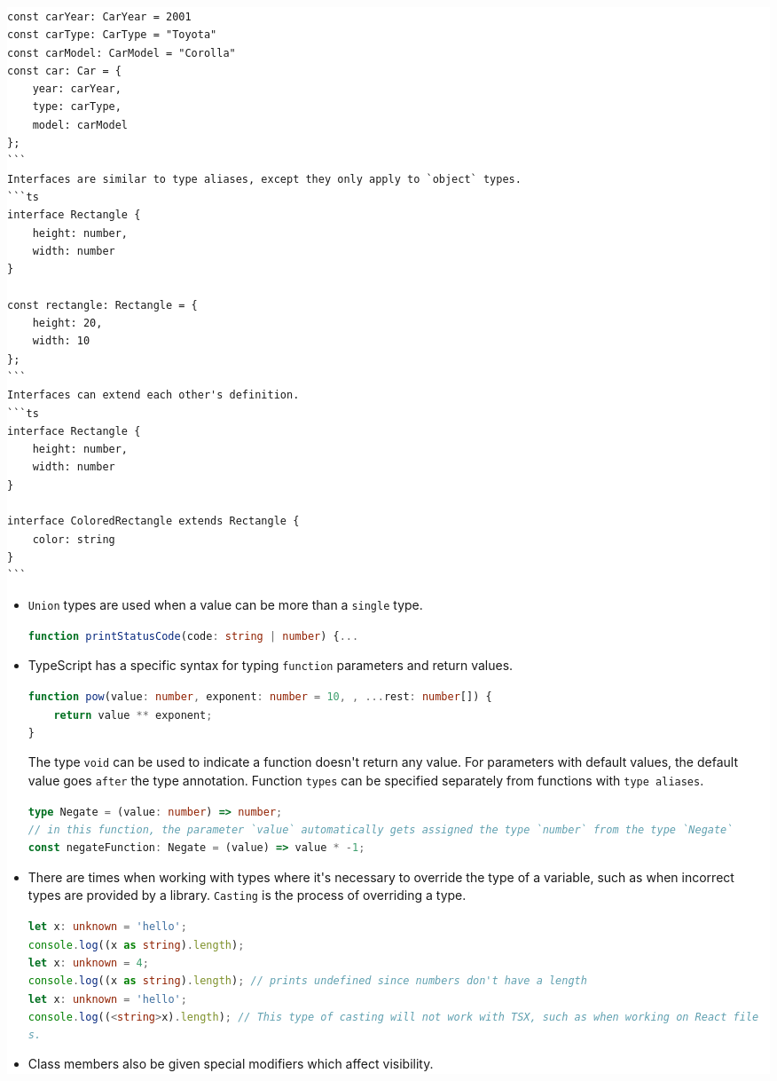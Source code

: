     const carYear: CarYear = 2001
    const carType: CarType = "Toyota"
    const carModel: CarModel = "Corolla"
    const car: Car = {
        year: carYear,
        type: carType,
        model: carModel
    };
    ```
    Interfaces are similar to type aliases, except they only apply to `object` types.
    ```ts
    interface Rectangle {
        height: number,
        width: number
    }

    const rectangle: Rectangle = {
        height: 20,
        width: 10
    };
    ```
    Interfaces can extend each other's definition.
    ```ts
    interface Rectangle {
        height: number,
        width: number
    }

    interface ColoredRectangle extends Rectangle {
        color: string
    }
    ```
* `Union` types are used when a value can be more than a `single` type.
    ```ts
    function printStatusCode(code: string | number) {...
    ```
* TypeScript has a specific syntax for typing `function` parameters and return values.
    ```ts
    function pow(value: number, exponent: number = 10, , ...rest: number[]) {
        return value ** exponent;
    }
    ```
    The type `void` can be used to indicate a function doesn't return any value.
    For parameters with default values, the default value goes `after` the type annotation.
    Function `types` can be specified separately from functions with `type aliases`.
    ```ts
    type Negate = (value: number) => number;
    // in this function, the parameter `value` automatically gets assigned the type `number` from the type `Negate`
    const negateFunction: Negate = (value) => value * -1;
    ```
* There are times when working with types where it's necessary to override the type of a variable, such as when incorrect types are provided by a library. `Casting` is the process of overriding a type.
    ```ts
    let x: unknown = 'hello';
    console.log((x as string).length);
    let x: unknown = 4;
    console.log((x as string).length); // prints undefined since numbers don't have a length
    let x: unknown = 'hello';
    console.log((<string>x).length); // This type of casting will not work with TSX, such as when working on React files.
    ```
* Class members also be given special modifiers which affect visibility.